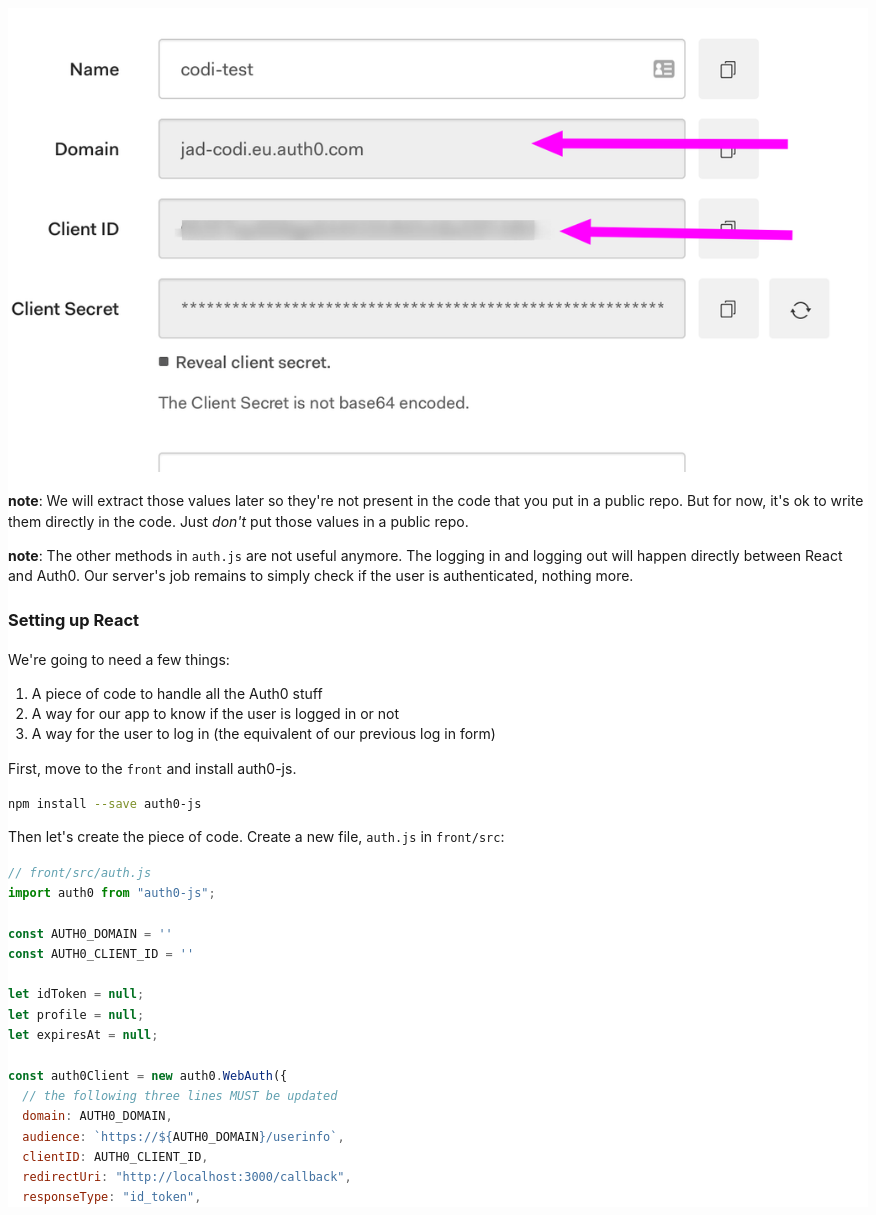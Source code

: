 ![getting secret values](../../../.gitbook/assets/07-auth0-settings.png)

**note**: We will extract those values later so they're not present in the code that you put in a public repo. But for now, it's ok to write them directly in the code. Just _don't_ put those values in a public repo.

**note**: The other methods in `auth.js` are not useful anymore. The logging in and logging out will happen directly between React and Auth0. Our server's job remains to simply check if the user is authenticated, nothing more.

### Setting up React

We're going to need a few things:

1. A piece of code to handle all the Auth0 stuff
2. A way for our app to know if the user is logged in or not
3. A way for the user to log in \(the equivalent of our previous log in form\)

First, move to the `front` and install auth0-js.

```bash
npm install --save auth0-js
```

Then let's create the piece of code. Create a new file, `auth.js` in `front/src`:

```javascript
// front/src/auth.js
import auth0 from "auth0-js";

const AUTH0_DOMAIN = ''
const AUTH0_CLIENT_ID = ''

let idToken = null;
let profile = null;
let expiresAt = null;

const auth0Client = new auth0.WebAuth({
  // the following three lines MUST be updated
  domain: AUTH0_DOMAIN,
  audience: `https://${AUTH0_DOMAIN}/userinfo`,
  clientID: AUTH0_CLIENT_ID,
  redirectUri: "http://localhost:3000/callback",
  responseType: "id_token",
```